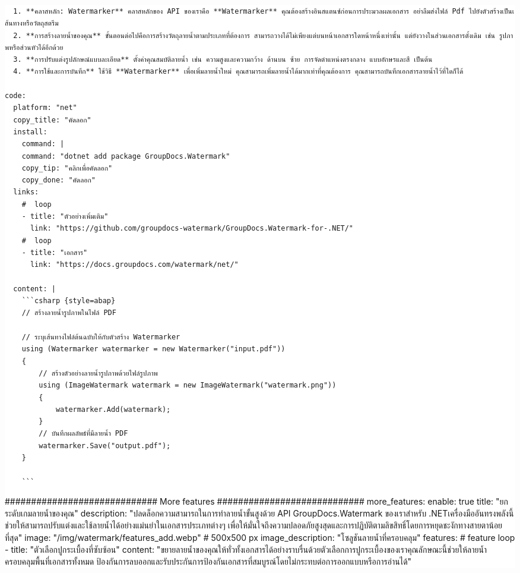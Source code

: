       1. **คลาสหลัก: Watermarker** คลาสหลักของ API ของเราคือ **Watermarker** คุณต้องสร้างอินสแตนซ์ก่อนการประมวลผลเอกสาร อย่าลืมส่งไฟล์ Pdf ไปยังตัวสร้างเป็นเส้นทางหรือวัตถุสตรีม
      2. **การสร้างลายน้ำของคุณ** ขั้นตอนต่อไปคือการสร้างวัตถุลายน้ำตามประเภทที่ต้องการ สามารถวางได้ไม่เพียงแต่บนหน้าเอกสารใดหน้าหนึ่งเท่านั้น แต่ยังวางในส่วนเอกสารดั้งเดิม เช่น รูปภาพหรือส่วนหัวได้อีกด้วย
      3. **การปรับแต่งรูปลักษณ์แบบละเอียด** ตั้งค่าคุณสมบัติลายน้ำ เช่น ความสูงและความกว้าง ด้านบน ซ้าย การจัดตำแหน่งตรงกลาง แบบอักษรและสี เป็นต้น
      4. **การใช้และการบันทึก** ใช้วิธี **Watermarker** เพื่อเพิ่มลายน้ำใหม่ คุณสามารถเพิ่มลายน้ำได้มากเท่าที่คุณต้องการ คุณสามารถบันทึกเอกสารลายน้ำไว้ที่ใดก็ได้
   
    code:
      platform: "net"
      copy_title: "คัดลอก"
      install:
        command: |
        command: "dotnet add package GroupDocs.Watermark"
        copy_tip: "คลิกเพื่อคัดลอก"
        copy_done: "คัดลอก"
      links:
        #  loop
        - title: "ตัวอย่างเพิ่มเติม"
          link: "https://github.com/groupdocs-watermark/GroupDocs.Watermark-for-.NET/"
        #  loop
        - title: "เอกสาร"
          link: "https://docs.groupdocs.com/watermark/net/"
          
      content: |
        ```csharp {style=abap}
        // สร้างลายน้ำรูปภาพในไฟล์ PDF

        // ระบุเส้นทางไฟล์ต้นฉบับให้กับตัวสร้าง Watermarker
        using (Watermarker watermarker = new Watermarker("input.pdf"))
        {
            // สร้างตัวอย่างลายน้ำรูปภาพด้วยไฟล์รูปภาพ
            using (ImageWatermark watermark = new ImageWatermark("watermark.png"))
            {
                watermarker.Add(watermark);
            }
            // บันทึกผลลัพธ์ที่มีลายน้ำ PDF
            watermarker.Save("output.pdf");
        }
        
        ```  

############################# More features ############################
more_features:
  enable: true
  title: "ยกระดับเกมลายน้ำของคุณ"
  description: "ปลดล็อกความสามารถในการทำลายน้ำขั้นสูงด้วย API GroupDocs.Watermark ของเราสำหรับ .NETเครื่องมืออันทรงพลังนี้ช่วยให้สามารถปรับแต่งและใช้ลายน้ำได้อย่างแม่นยำในเอกสารประเภทต่างๆ เพื่อให้มั่นใจถึงความปลอดภัยสูงสุดและการปฏิบัติตามลิขสิทธิ์โดยการหยุดชะงักทางสายตาน้อยที่สุด"
  image: "/img/watermark/features_add.webp" # 500x500 px
  image_description: "โซลูชันลายน้ำที่ครอบคลุม"
  features:
    # feature loop
    - title: "ตัวเลือกปูกระเบื้องที่ซับซ้อน"
      content: "ขยายลายน้ำของคุณให้ทั่วทั้งเอกสารได้อย่างราบรื่นด้วยตัวเลือกการปูกระเบื้องของเราคุณลักษณะนี้ช่วยให้ลายน้ำครอบคลุมพื้นที่เอกสารทั้งหมด ป้องกันการลบออกและรับประกันการป้องกันเอกสารที่สมบูรณ์โดยไม่กระทบต่อการออกแบบหรือการอ่านได้"
